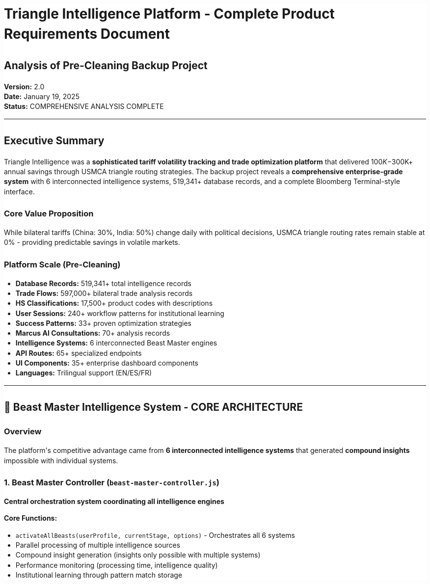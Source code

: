 # Triangle Intelligence Platform - Complete Product Requirements Document
## Analysis of Pre-Cleaning Backup Project

**Version:** 2.0  
**Date:** January 19, 2025  
**Status:** COMPREHENSIVE ANALYSIS COMPLETE  

---

## Executive Summary

Triangle Intelligence was a **sophisticated tariff volatility tracking and trade optimization platform** that delivered $100K-$300K+ annual savings through USMCA triangle routing strategies. The backup project reveals a **comprehensive enterprise-grade system** with 6 interconnected intelligence systems, 519,341+ database records, and a complete Bloomberg Terminal-style interface.

### Core Value Proposition
While bilateral tariffs (China: 30%, India: 50%) change daily with political decisions, USMCA triangle routing rates remain stable at 0% - providing predictable savings in volatile markets.

### Platform Scale (Pre-Cleaning)
- **Database Records:** 519,341+ total intelligence records
- **Trade Flows:** 597,000+ bilateral trade analysis records  
- **HS Classifications:** 17,500+ product codes with descriptions
- **User Sessions:** 240+ workflow patterns for institutional learning
- **Success Patterns:** 33+ proven optimization strategies
- **Marcus AI Consultations:** 70+ analysis records
- **Intelligence Systems:** 6 interconnected Beast Master engines
- **API Routes:** 65+ specialized endpoints
- **UI Components:** 35+ enterprise dashboard components
- **Languages:** Trilingual support (EN/ES/FR)

---

## 🦾 Beast Master Intelligence System - CORE ARCHITECTURE

### Overview
The platform's competitive advantage came from **6 interconnected intelligence systems** that generated **compound insights** impossible with individual systems.

### 1. Beast Master Controller (`beast-master-controller.js`)
**Central orchestration system coordinating all intelligence engines**

**Core Functions:**
- `activateAllBeasts(userProfile, currentStage, options)` - Orchestrates all 6 systems
- Parallel processing of multiple intelligence sources
- Compound insight generation (insights only possible with multiple systems)
- Performance monitoring (processing time, intelligence quality)
- Institutional learning through pattern match storage
